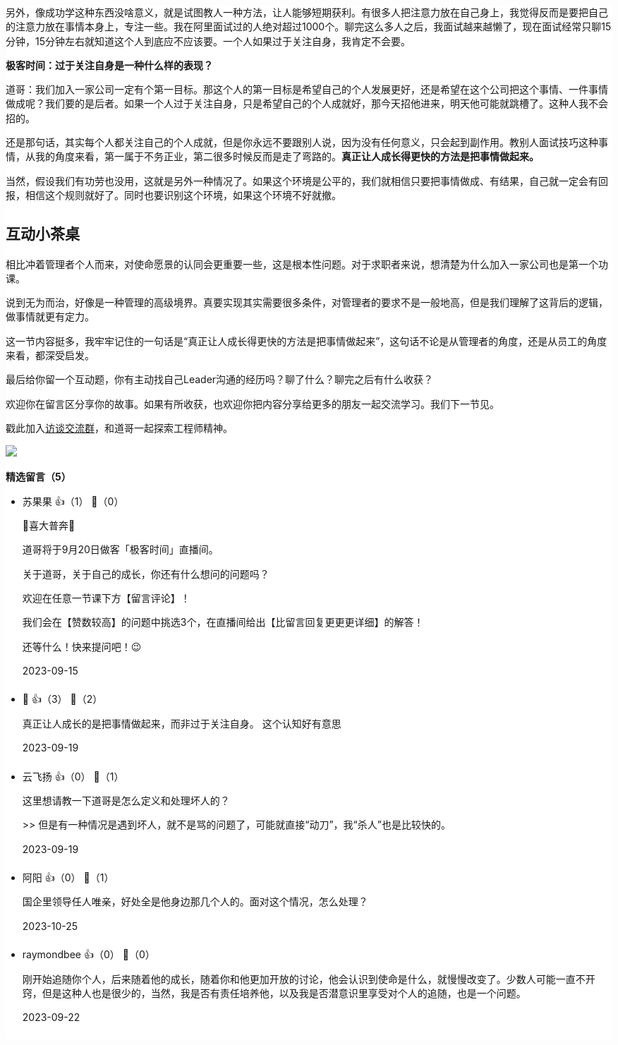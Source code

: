 另外，像成功学这种东西没啥意义，就是试图教人一种方法，让人能够短期获利。有很多人把注意力放在自己身上，我觉得反而是要把自己的注意力放在事情本身上，专注一些。我在阿里面试过的人绝对超过1000个。聊完这么多人之后，我面试越来越懒了，现在面试经常只聊15分钟，15分钟左右就知道这个人到底应不应该要。一个人如果过于关注自身，我肯定不会要。

**极客时间：过于关注自身是一种什么样的表现？**

道哥：我们加入一家公司一定有个第一目标。那这个人的第一目标是希望自己的个人发展更好，还是希望在这个公司把这个事情、一件事情做成呢？我们要的是后者。如果一个人过于关注自身，只是希望自己的个人成就好，那今天招他进来，明天他可能就跳槽了。这种人我不会招的。

还是那句话，其实每个人都关注自己的个人成就，但是你永远不要跟别人说，因为没有任何意义，只会起到副作用。教别人面试技巧这种事情，从我的角度来看，第一属于不务正业，第二很多时候反而是走了弯路的。**真正让人成长得更快的方法是把事情做起来。**

当然，假设我们有功劳也没用，这就是另外一种情况了。如果这个环境是公平的，我们就相信只要把事情做成、有结果，自己就一定会有回报，相信这个规则就好了。同时也要识别这个环境，如果这个环境不好就撤。

## 互动小茶桌

相比冲着管理者个人而来，对使命愿景的认同会更重要一些，这是根本性问题。对于求职者来说，想清楚为什么加入一家公司也是第一个功课。

说到无为而治，好像是一种管理的高级境界。真要实现其实需要很多条件，对管理者的要求不是一般地高，但是我们理解了这背后的逻辑，做事情就更有定力。

这一节内容挺多，我牢牢记住的一句话是“真正让人成长得更快的方法是把事情做起来”，这句话不论是从管理者的角度，还是从员工的角度来看，都深受启发。

最后给你留一个互动题，你有主动找自己Leader沟通的经历吗？聊了什么？聊完之后有什么收获？

欢迎你在留言区分享你的故事。如果有所收获，也欢迎你把内容分享给更多的朋友一起交流学习。我们下一节见。

戳此加入[访谈交流群](http://jinshuju.net/f/ZCfcCK)，和道哥一起探索工程师精神。

![](https://static001.geekbang.org/resource/image/8e/e6/8e301dcf874d317bc1cbbe68f2afc5e6.jpg?wh=4096x1714)
<div><strong>精选留言（5）</strong></div><ul>
<li><span>苏果果</span> 👍（1） 💬（0）<p>🎉喜大普奔🎉 

道哥将于9月20日做客「极客时间」直播间。

 关于道哥，关于自己的成长，你还有什么想问的问题吗？

 欢迎在任意一节课下方【留言评论】！ 

我们会在【赞数较高】的问题中挑选3个，在直播间给出【比留言回复更更更详细】的解答！ 

还等什么！快来提问吧！😉</p>2023-09-15</li><br/><li><span>🐑</span> 👍（3） 💬（2）<p>真正让人成长的是把事情做起来，而非过于关注自身。
这个认知好有意思</p>2023-09-19</li><br/><li><span>云飞扬</span> 👍（0） 💬（1）<p>这里想请教一下道哥是怎么定义和处理坏人的？

&gt;&gt; 但是有一种情况是遇到坏人，就不是骂的问题了，可能就直接“动刀”，我“杀人”也是比较快的。</p>2023-09-19</li><br/><li><span>阿阳</span> 👍（0） 💬（1）<p>国企里领导任人唯亲，好处全是他身边那几个人的。面对这个情况，怎么处理？</p>2023-10-25</li><br/><li><span>raymondbee</span> 👍（0） 💬（0）<p>刚开始追随你个人，后来随着他的成长，随着你和他更加开放的讨论，他会认识到使命是什么，就慢慢改变了。少数人可能一直不开窍，但是这种人也是很少的，当然，我是否有责任培养他，以及我是否潜意识里享受对个人的追随，也是一个问题。
</p>2023-09-22</li><br/>
</ul>